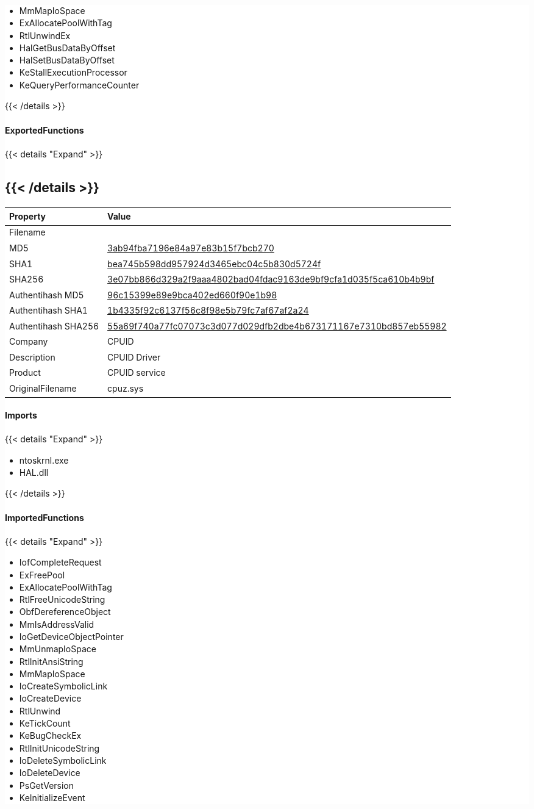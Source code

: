 * MmMapIoSpace
* ExAllocatePoolWithTag
* RtlUnwindEx
* HalGetBusDataByOffset
* HalSetBusDataByOffset
* KeStallExecutionProcessor
* KeQueryPerformanceCounter

{{< /details >}}
#### ExportedFunctions
{{< details "Expand" >}}

{{< /details >}}
-----
| Property           | Value |
|:-------------------|:------|
| Filename           |  |
| MD5                | [3ab94fba7196e84a97e83b15f7bcb270](https://www.virustotal.com/gui/file/3ab94fba7196e84a97e83b15f7bcb270) |
| SHA1               | [bea745b598dd957924d3465ebc04c5b830d5724f](https://www.virustotal.com/gui/file/bea745b598dd957924d3465ebc04c5b830d5724f) |
| SHA256             | [3e07bb866d329a2f9aaa4802bad04fdac9163de9bf9cfa1d035f5ca610b4b9bf](https://www.virustotal.com/gui/file/3e07bb866d329a2f9aaa4802bad04fdac9163de9bf9cfa1d035f5ca610b4b9bf) |
| Authentihash MD5   | [96c15399e89e9bca402ed660f90e1b98](https://www.virustotal.com/gui/search/authentihash%253A96c15399e89e9bca402ed660f90e1b98) |
| Authentihash SHA1  | [1b4335f92c6137f56c8f98e5b79fc7af67af2a24](https://www.virustotal.com/gui/search/authentihash%253A1b4335f92c6137f56c8f98e5b79fc7af67af2a24) |
| Authentihash SHA256| [55a69f740a77fc07073c3d077d029dfb2dbe4b673171167e7310bd857eb55982](https://www.virustotal.com/gui/search/authentihash%253A55a69f740a77fc07073c3d077d029dfb2dbe4b673171167e7310bd857eb55982) |
| Company           | CPUID |
| Description       | CPUID Driver |
| Product           | CPUID service |
| OriginalFilename  | cpuz.sys |


#### Imports
{{< details "Expand" >}}
* ntoskrnl.exe
* HAL.dll

{{< /details >}}
#### ImportedFunctions
{{< details "Expand" >}}
* IofCompleteRequest
* ExFreePool
* ExAllocatePoolWithTag
* RtlFreeUnicodeString
* ObfDereferenceObject
* MmIsAddressValid
* IoGetDeviceObjectPointer
* MmUnmapIoSpace
* RtlInitAnsiString
* MmMapIoSpace
* IoCreateSymbolicLink
* IoCreateDevice
* RtlUnwind
* KeTickCount
* KeBugCheckEx
* RtlInitUnicodeString
* IoDeleteSymbolicLink
* IoDeleteDevice
* PsGetVersion
* KeInitializeEvent